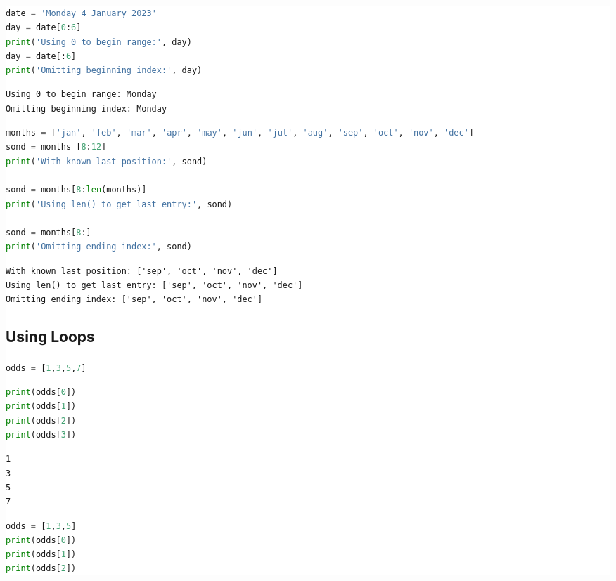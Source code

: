 

```python
date = 'Monday 4 January 2023'
day = date[0:6] 
print('Using 0 to begin range:', day) 
day = date[:6] 
print('Omitting beginning index:', day) 
```

    Using 0 to begin range: Monday
    Omitting beginning index: Monday



```python
months = ['jan', 'feb', 'mar', 'apr', 'may', 'jun', 'jul', 'aug', 'sep', 'oct', 'nov', 'dec']
sond = months [8:12] 
print('With known last position:', sond) 

sond = months[8:len(months)] 
print('Using len() to get last entry:', sond) 

sond = months[8:] 
print('Omitting ending index:', sond) 
```

    With known last position: ['sep', 'oct', 'nov', 'dec']
    Using len() to get last entry: ['sep', 'oct', 'nov', 'dec']
    Omitting ending index: ['sep', 'oct', 'nov', 'dec']



## Using Loops 


```python
odds = [1,3,5,7]
```


```python
print(odds[0])
print(odds[1]) 
print(odds[2]) 
print(odds[3]) 

```

    1
    3
    5
    7



```python
odds = [1,3,5]
print(odds[0])
print(odds[1]) 
print(odds[2])  
```
